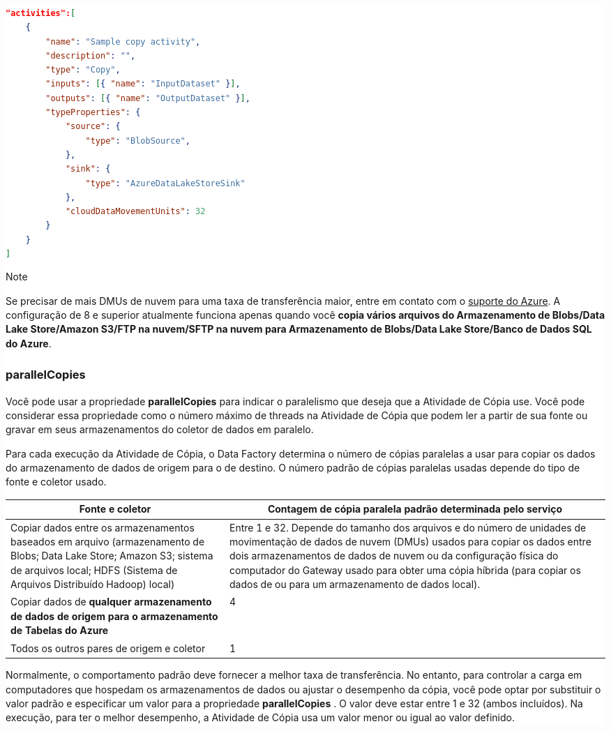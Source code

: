 ```json
"activities":[
    {
        "name": "Sample copy activity",
        "description": "",
        "type": "Copy",
        "inputs": [{ "name": "InputDataset" }],
        "outputs": [{ "name": "OutputDataset" }],
        "typeProperties": {
            "source": {
                "type": "BlobSource",
            },
            "sink": {
                "type": "AzureDataLakeStoreSink"
            },
            "cloudDataMovementUnits": 32
        }
    }
]
```

> [!NOTE]
> Se precisar de mais DMUs de nuvem para uma taxa de transferência maior, entre em contato com o [suporte do Azure](https://azure.microsoft.com/support/). A configuração de 8 e superior atualmente funciona apenas quando você **copia vários arquivos do Armazenamento de Blobs/Data Lake Store/Amazon S3/FTP na nuvem/SFTP na nuvem para Armazenamento de Blobs/Data Lake Store/Banco de Dados SQL do Azure**.
>

### <a name="parallelcopies"></a>parallelCopies
Você pode usar a propriedade **parallelCopies** para indicar o paralelismo que deseja que a Atividade de Cópia use. Você pode considerar essa propriedade como o número máximo de threads na Atividade de Cópia que podem ler a partir de sua fonte ou gravar em seus armazenamentos do coletor de dados em paralelo.

Para cada execução da Atividade de Cópia, o Data Factory determina o número de cópias paralelas a usar para copiar os dados do armazenamento de dados de origem para o de destino. O número padrão de cópias paralelas usadas depende do tipo de fonte e coletor usado.

| Fonte e coletor | Contagem de cópia paralela padrão determinada pelo serviço |
| --- | --- |
| Copiar dados entre os armazenamentos baseados em arquivo (armazenamento de Blobs; Data Lake Store; Amazon S3; sistema de arquivos local; HDFS (Sistema de Arquivos Distribuído Hadoop) local) |Entre 1 e 32. Depende do tamanho dos arquivos e do número de unidades de movimentação de dados de nuvem (DMUs) usados para copiar os dados entre dois armazenamentos de dados de nuvem ou da configuração física do computador do Gateway usado para obter uma cópia híbrida (para copiar os dados de ou para um armazenamento de dados local). |
| Copiar dados de **qualquer armazenamento de dados de origem para o armazenamento de Tabelas do Azure** |4 |
| Todos os outros pares de origem e coletor |1 |

Normalmente, o comportamento padrão deve fornecer a melhor taxa de transferência. No entanto, para controlar a carga em computadores que hospedam os armazenamentos de dados ou ajustar o desempenho da cópia, você pode optar por substituir o valor padrão e especificar um valor para a propriedade **parallelCopies** . O valor deve estar entre 1 e 32 (ambos incluídos). Na execução, para ter o melhor desempenho, a Atividade de Cópia usa um valor menor ou igual ao valor definido.
